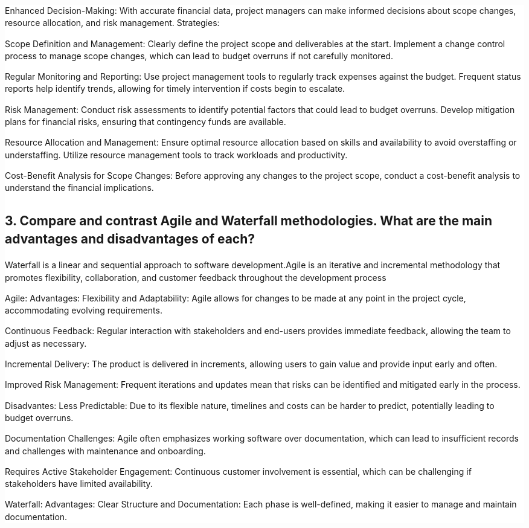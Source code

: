 Enhanced Decision-Making: With accurate financial data, project managers can make informed decisions about scope changes, resource allocation, and risk management.
Strategies:

Scope Definition and Management: Clearly define the project scope and deliverables at the start. Implement a change control process to manage scope changes, which can lead to budget overruns if not carefully monitored.

Regular Monitoring and Reporting: Use project management tools to regularly track expenses against the budget. Frequent status reports help identify trends, allowing for timely intervention if costs begin to escalate.

Risk Management: Conduct risk assessments to identify potential factors that could lead to budget overruns. Develop mitigation plans for financial risks, ensuring that contingency funds are available.

Resource Allocation and Management: Ensure optimal resource allocation based on skills and availability to avoid overstaffing or understaffing. Utilize resource management tools to track workloads and productivity.

Cost-Benefit Analysis for Scope Changes: Before approving any changes to the project scope, conduct a cost-benefit analysis to understand the financial implications.


## 3. Compare and contrast Agile and Waterfall methodologies. What are the main advantages and disadvantages of each?
Waterfall is a linear and sequential approach to software development.Agile is an iterative and incremental methodology that promotes flexibility, collaboration, and customer feedback throughout the development process

Agile:
Advantages:
Flexibility and Adaptability: Agile allows for changes to be made at any point in the project cycle, accommodating evolving requirements.

Continuous Feedback: Regular interaction with stakeholders and end-users provides immediate feedback, allowing the team to adjust as necessary.

Incremental Delivery: The product is delivered in increments, allowing users to gain value and provide input early and often.

Improved Risk Management: Frequent iterations and updates mean that risks can be identified and mitigated early in the process.

Disadvantes:
Less Predictable: Due to its flexible nature, timelines and costs can be harder to predict, potentially leading to budget overruns.

Documentation Challenges: Agile often emphasizes working software over documentation, which can lead to insufficient records and challenges with maintenance and onboarding.

Requires Active Stakeholder Engagement: Continuous customer involvement is essential, which can be challenging if stakeholders have limited availability.

Waterfall:
Advantages:
Clear Structure and Documentation: Each phase is well-defined, making it easier to manage and maintain documentation.
